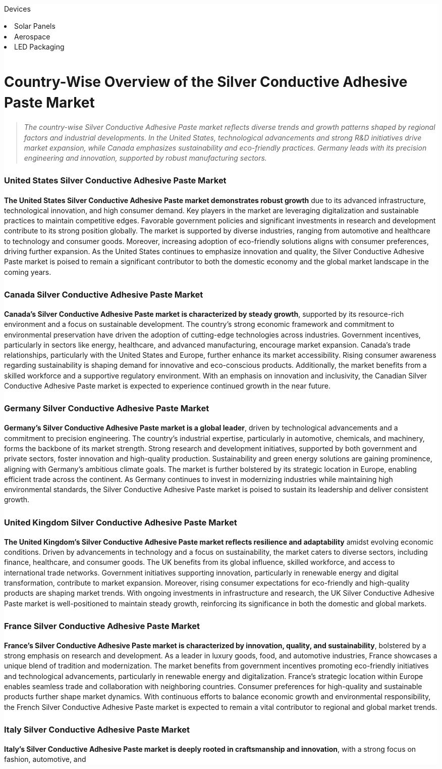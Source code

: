 Devices</li><li> Solar Panels</li><li> Aerospace</li><li> LED Packaging</li></ul><h1><span class="">Country-Wise Overview of the Silver Conductive Adhesive Paste Market<br /></span></h1><blockquote><p><em><span class="">The country-wise Silver Conductive Adhesive Paste market reflects diverse trends and growth patterns shaped by regional factors and industrial developments. In the United States, technological advancements and strong R&amp;D initiatives drive market expansion, while Canada emphasizes sustainability and eco-friendly practices. Germany leads with its precision engineering and innovation, supported by robust manufacturing sectors.</span></em></p></blockquote><h3><strong>United States Silver Conductive Adhesive Paste Market</strong></h3><p><strong>The United States Silver Conductive Adhesive Paste market demonstrates robust growth</strong> due to its advanced infrastructure, technological innovation, and high consumer demand. Key players in the market are leveraging digitalization and sustainable practices to maintain competitive edges. Favorable government policies and significant investments in research and development contribute to its strong position globally. The market is supported by diverse industries, ranging from automotive and healthcare to technology and consumer goods. Moreover, increasing adoption of eco-friendly solutions aligns with consumer preferences, driving further expansion. As the United States continues to emphasize innovation and quality, the Silver Conductive Adhesive Paste market is poised to remain a significant contributor to both the domestic economy and the global market landscape in the coming years.</p><h3><strong>Canada Silver Conductive Adhesive Paste Market</strong></h3><p><strong>Canada&rsquo;s Silver Conductive Adhesive Paste market is characterized by steady growth</strong>, supported by its resource-rich environment and a focus on sustainable development. The country&rsquo;s strong economic framework and commitment to environmental preservation have driven the adoption of cutting-edge technologies across industries. Government incentives, particularly in sectors like energy, healthcare, and advanced manufacturing, encourage market expansion. Canada&rsquo;s trade relationships, particularly with the United States and Europe, further enhance its market accessibility. Rising consumer awareness regarding sustainability is shaping demand for innovative and eco-conscious products. Additionally, the market benefits from a skilled workforce and a supportive regulatory environment. With an emphasis on innovation and inclusivity, the Canadian Silver Conductive Adhesive Paste market is expected to experience continued growth in the near future.</p><h3><strong>Germany Silver Conductive Adhesive Paste Market</strong></h3><p><strong>Germany&rsquo;s Silver Conductive Adhesive Paste market is a global leader</strong>, driven by technological advancements and a commitment to precision engineering. The country&rsquo;s industrial expertise, particularly in automotive, chemicals, and machinery, forms the backbone of its market strength. Strong research and development initiatives, supported by both government and private sectors, foster innovation and high-quality production. Sustainability and green energy solutions are gaining prominence, aligning with Germany&rsquo;s ambitious climate goals. The market is further bolstered by its strategic location in Europe, enabling efficient trade across the continent. As Germany continues to invest in modernizing industries while maintaining high environmental standards, the Silver Conductive Adhesive Paste market is poised to sustain its leadership and deliver consistent growth.</p><h3><strong>United Kingdom Silver Conductive Adhesive Paste Market</strong></h3><p><strong>The United Kingdom&rsquo;s Silver Conductive Adhesive Paste market reflects resilience and adaptability</strong> amidst evolving economic conditions. Driven by advancements in technology and a focus on sustainability, the market caters to diverse sectors, including finance, healthcare, and consumer goods. The UK benefits from its global influence, skilled workforce, and access to international trade networks. Government initiatives supporting innovation, particularly in renewable energy and digital transformation, contribute to market expansion. Moreover, rising consumer expectations for eco-friendly and high-quality products are shaping market trends. With ongoing investments in infrastructure and research, the UK Silver Conductive Adhesive Paste market is well-positioned to maintain steady growth, reinforcing its significance in both the domestic and global markets.</p><h3><strong>France Silver Conductive Adhesive Paste Market</strong></h3><p><strong>France&rsquo;s Silver Conductive Adhesive Paste market is characterized by innovation, quality, and sustainability</strong>, bolstered by a strong emphasis on research and development. As a leader in luxury goods, food, and automotive industries, France showcases a unique blend of tradition and modernization. The market benefits from government incentives promoting eco-friendly initiatives and technological advancements, particularly in renewable energy and digitalization. France&rsquo;s strategic location within Europe enables seamless trade and collaboration with neighboring countries. Consumer preferences for high-quality and sustainable products further shape market dynamics. With continuous efforts to balance economic growth and environmental responsibility, the French Silver Conductive Adhesive Paste market is expected to remain a vital contributor to regional and global market trends.</p><h3><strong>Italy Silver Conductive Adhesive Paste Market</strong></h3><p><strong>Italy&rsquo;s Silver Conductive Adhesive Paste market is deeply rooted in craftsmanship and innovation</strong>, with a strong focus on fashion, automotive, and